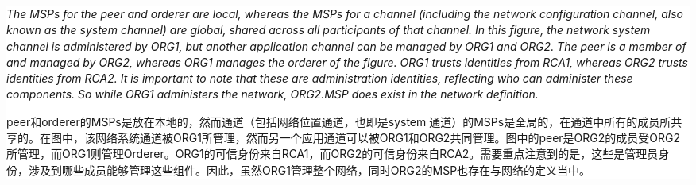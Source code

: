 *The MSPs for the peer and orderer are local, whereas the MSPs for a channel (including the network configuration channel, also known as the system channel) are global, shared across all participants of that channel. In this figure, the network system channel is administered by ORG1, but another application channel can be managed by ORG1 and ORG2. The peer is a member of and managed by ORG2, whereas ORG1 manages the orderer of the figure. ORG1 trusts identities from RCA1, whereas ORG2 trusts identities from RCA2. It is important to note that these are administration identities, reflecting who can administer these components. So while ORG1 administers the network, ORG2.MSP does exist in the network definition.*

peer和orderer的MSPs是放在本地的，然而通道（包括网络位置通道，也即是system 通道）的MSPs是全局的，在通道中所有的成员所共享的。在图中，该网络系统通道被ORG1所管理，然而另一个应用通道可以被ORG1和ORG2共同管理。图中的peer是ORG2的成员受ORG2所管理，而ORG1则管理Orderer。ORG1的可信身份来自RCA1，而ORG2的可信身份来自RCA2。需要重点注意到的是，这些是管理员身份，涉及到哪些成员能够管理这些组件。因此，虽然ORG1管理整个网络，同时ORG2的MSP也存在与网络的定义当中。











